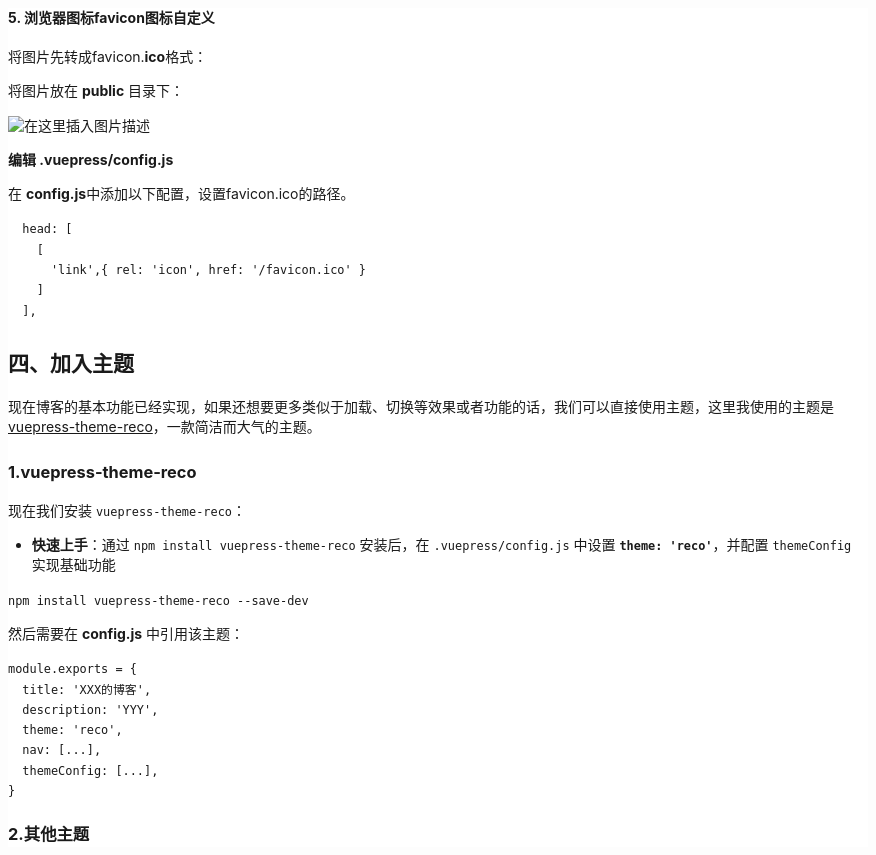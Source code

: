 

#### 5. 浏览器图标favicon图标自定义

将图片先转成favicon.**ico**格式：

将图片放在 **public** 目录下：

![在这里插入图片描述](https://i-blog.csdnimg.cn/direct/c1459bfc14734e34a1acdd59279b7b98.png)

**编辑 .vuepress/config.js**

在 **config.js**中添加以下配置，设置favicon.ico的路径。

```
  head: [
    [
      'link',{ rel: 'icon', href: '/favicon.ico' }
    ]
  ],

```









## 四、加入主题

现在博客的基本功能已经实现，如果还想要更多类似于加载、切换等效果或者功能的话，我们可以直接使用主题，这里我使用的主题是 [vuepress-theme-reco](https://link.juejin.cn/?target=https%3A%2F%2Fvuepress-theme-reco.recoluan.com%2F)，一款简洁而大气的主题。

### 1.vuepress-theme-reco

现在我们安装 `vuepress-theme-reco`：

- **快速上手**：通过 `npm install vuepress-theme-reco` 安装后，在 `.vuepress/config.js` 中设置 **`theme: 'reco'`**，并配置 `themeConfig` 实现基础功能

```
npm install vuepress-theme-reco --save-dev
```

然后需要在 **config.js** 中引用该主题：

```
module.exports = {
  title: 'XXX的博客',
  description: 'YYY',
  theme: 'reco',
  nav: [...],
  themeConfig: [...],
}  
```

### 2.其他主题
